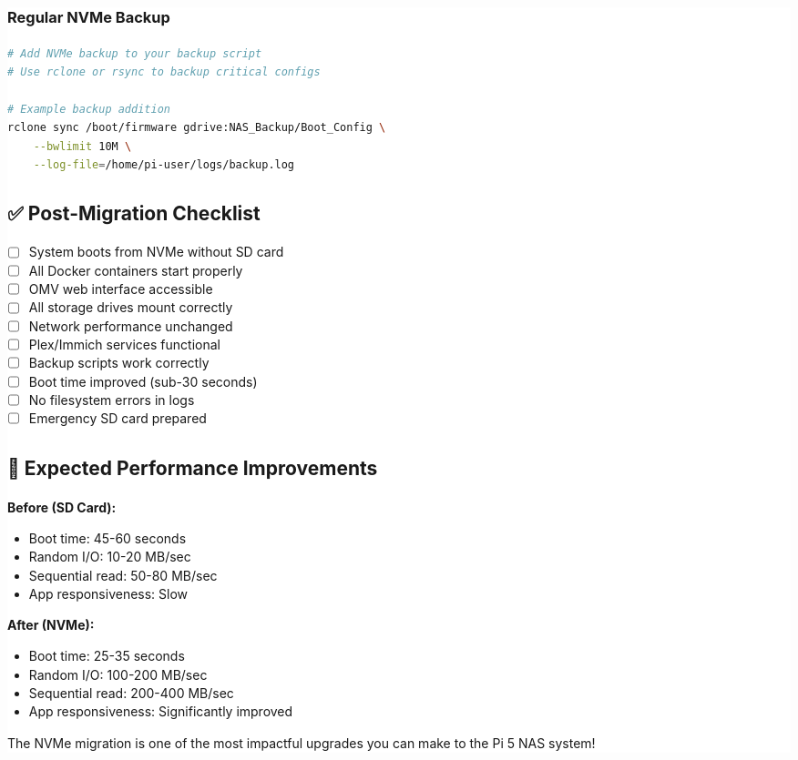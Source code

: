 ### Regular NVMe Backup
```bash
# Add NVMe backup to your backup script
# Use rclone or rsync to backup critical configs

# Example backup addition
rclone sync /boot/firmware gdrive:NAS_Backup/Boot_Config \
    --bwlimit 10M \
    --log-file=/home/pi-user/logs/backup.log
```

## ✅ Post-Migration Checklist

- [ ] System boots from NVMe without SD card
- [ ] All Docker containers start properly
- [ ] OMV web interface accessible
- [ ] All storage drives mount correctly
- [ ] Network performance unchanged
- [ ] Plex/Immich services functional
- [ ] Backup scripts work correctly
- [ ] Boot time improved (sub-30 seconds)
- [ ] No filesystem errors in logs
- [ ] Emergency SD card prepared

## 🎯 Expected Performance Improvements

**Before (SD Card):**
- Boot time: 45-60 seconds
- Random I/O: 10-20 MB/sec
- Sequential read: 50-80 MB/sec
- App responsiveness: Slow

**After (NVMe):**
- Boot time: 25-35 seconds
- Random I/O: 100-200 MB/sec  
- Sequential read: 200-400 MB/sec
- App responsiveness: Significantly improved

The NVMe migration is one of the most impactful upgrades you can make to the Pi 5 NAS system!
